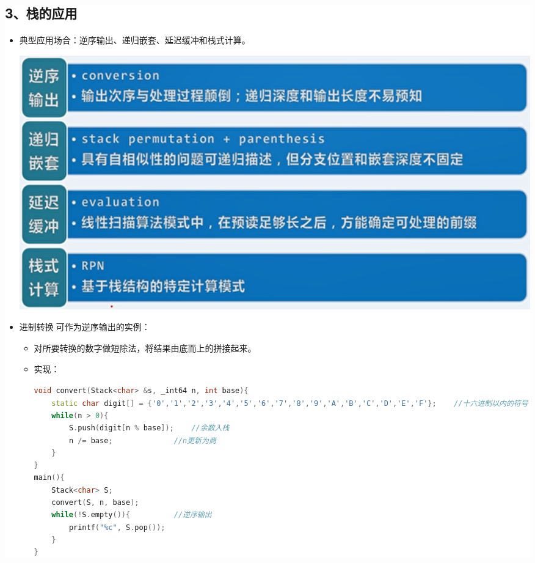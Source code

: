   

## 3、栈的应用

- 典型应用场合：逆序输出、递归嵌套、延迟缓冲和栈式计算。

  ![栈的应用场景](img/4、栈与队列/栈的应用场景.png)

- 进制转换 可作为逆序输出的实例：

  - 对所要转换的数字做短除法，将结果由底而上的拼接起来。

  - 实现：

    ```c++
    void convert(Stack<char> &s, _int64 n, int base){
        static char digit[] = {'0','1','2','3','4','5','6','7','8','9','A','B','C','D','E','F'};	//十六进制以内的符号
        while(n > 0){
            S.push(digit[n % base]);	//余数入栈
            n /= base;				//n更新为商
        }
    }
    main(){
        Stack<char> S;
        convert(S, n, base);
        while(!S.empty()){			//逆序输出
            printf("%c", S.pop());
        }
    }
    ```
